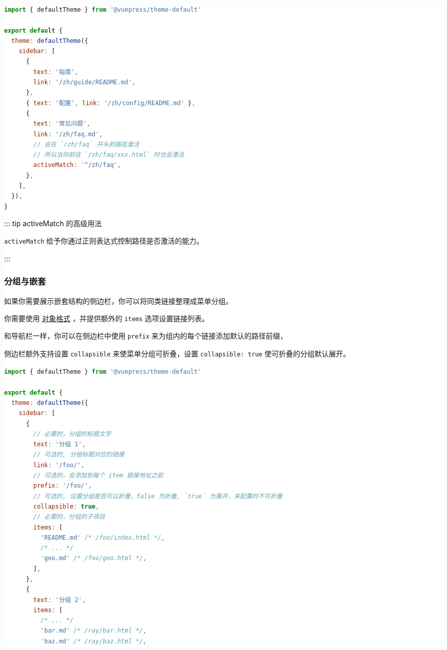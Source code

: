 ```js {5-22} title=".vuepress/config.js"
import { defaultTheme } from '@vuepress/theme-default'

export default {
  theme: defaultTheme({
    sidebar: [
      {
        text: '指南',
        link: '/zh/guide/README.md',
      },
      { text: '配置', link: '/zh/config/README.md' },
      {
        text: '常见问题',
        link: '/zh/faq.md',
        // 会在 `/zh/faq` 开头的路径激活
        // 所以当你前往 `/zh/faq/xxx.html` 时也会激活
        activeMatch: '^/zh/faq',
      },
    ],
  }),
}
```

::: tip activeMatch 的高级用法

`activeMatch` 给予你通过正则表达式控制路径是否激活的能力。

:::

### 分组与嵌套

如果你需要展示嵌套结构的侧边栏，你可以将同类链接整理成菜单分组。

你需要使用 [对象格式](#对象格式) ，并提供额外的 `items` 选项设置链接列表。

和导航栏一样，你可以在侧边栏中使用 `prefix` 来为组内的每个链接添加默认的路径前缀，

侧边栏额外支持设置 `collapsible` 来使菜单分组可折叠，设置 `collapsible: true` 使可折叠的分组默认展开。

```js {18-22,26-30} title=".vuepress/config.js"
import { defaultTheme } from '@vuepress/theme-default'

export default {
  theme: defaultTheme({
    sidebar: [
      {
        // 必要的，分组的标题文字
        text: '分组 1',
        // 可选的, 分组标题对应的链接
        link: '/foo/',
        // 可选的，会添加到每个 item 链接地址之前
        prefix: '/foo/',
        // 可选的, 设置分组是否可以折叠，false 为折叠, `true` 为展开，未配置时不可折叠
        collapsible: true,
        // 必要的，分组的子项目
        items: [
          'README.md' /* /foo/index.html */,
          /* ... */
          'geo.md' /* /foo/geo.html */,
        ],
      },
      {
        text: '分组 2',
        items: [
          /* ... */
          'bar.md' /* /ray/bar.html */,
          'baz.md' /* /ray/baz.html */,
```